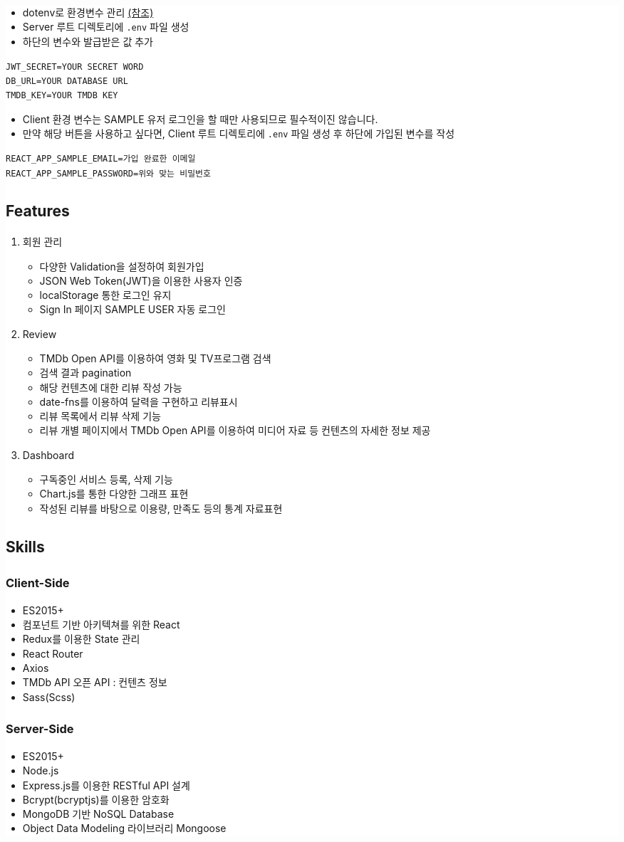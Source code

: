 - dotenv로 환경변수 관리 [(참조)](https://github.com/motdotla/dotenv)
- Server 루트 디렉토리에 `.env` 파일 생성
- 하단의 변수와 발급받은 값 추가
```
JWT_SECRET=YOUR SECRET WORD
DB_URL=YOUR DATABASE URL
TMDB_KEY=YOUR TMDB KEY
```
- Client 환경 변수는 SAMPLE 유저 로그인을 할 때만 사용되므로 필수적이진 않습니다.
- 만약 해당 버튼을 사용하고 싶다면, Client 루트 디렉토리에 `.env` 파일 생성 후 하단에 가입된 변수를 작성
```
REACT_APP_SAMPLE_EMAIL=가입 완료한 이메일
REACT_APP_SAMPLE_PASSWORD=위와 맞는 비밀번호
```

## Features

1. 회원 관리
   - 다양한 Validation을 설정하여 회원가입
   - JSON Web Token(JWT)을 이용한 사용자 인증
   - localStorage 통한 로그인 유지
   - Sign In 페이지 SAMPLE USER 자동 로그인

2. Review
   - TMDb Open API를 이용하여 영화 및 TV프로그램 검색
   - 검색 결과 pagination
   - 해당 컨텐츠에 대한 리뷰 작성 가능
   - date-fns를 이용하여 달력을 구현하고 리뷰표시
   - 리뷰 목록에서 리뷰 삭제 기능
   - 리뷰 개별 페이지에서 TMDb Open API를 이용하여 미디어 자료 등 컨텐츠의 자세한 정보 제공

3. Dashboard
   - 구독중인 서비스 등록, 삭제 기능
   - Chart.js를 통한 다양한 그래프 표현
   - 작성된 리뷰를 바탕으로 이용량, 만족도 등의 통계 자료표현


## Skills

### Client-Side

- ES2015+
- 컴포넌트 기반 아키텍쳐를 위한 React
- Redux를 이용한 State 관리
- React Router
- Axios
- TMDb API 오픈 API : 컨텐츠 정보
- Sass(Scss)

### Server-Side

- ES2015+
- Node.js
- Express.js를 이용한 RESTful API 설계
- Bcrypt(bcryptjs)를 이용한 암호화
- MongoDB 기반 NoSQL Database
- Object Data Modeling 라이브러리 Mongoose

